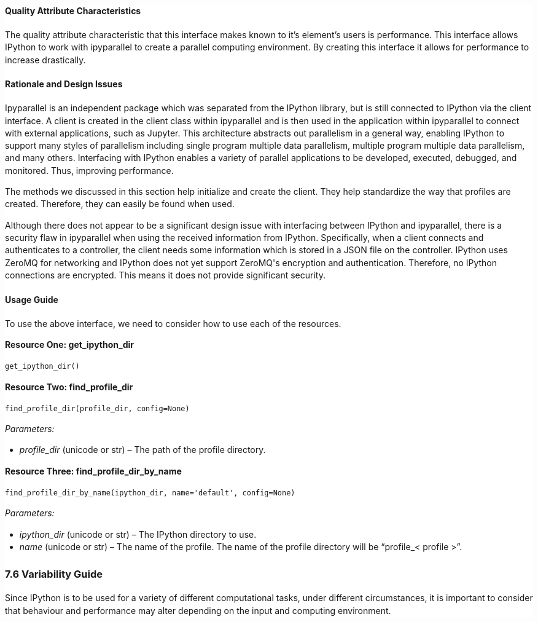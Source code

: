 #### Quality Attribute Characteristics 

The quality attribute characteristic that this interface makes known to it’s element’s users is performance. This interface allows IPython to work with ipyparallel to create a parallel computing environment. By creating this interface it allows for performance to increase drastically.

#### Rationale and Design Issues 

Ipyparallel is an independent package which was separated from the IPython library, but is still connected to IPython via the client interface. A client is created in the client class within ipyparallel and is then used in the application within ipyparallel to connect with external applications, such as Jupyter. This architecture abstracts out parallelism in a general way, enabling IPython to support many styles of parallelism including single program multiple data parallelism, multiple program multiple data parallelism, and many others. Interfacing with IPython enables a variety of parallel applications to be developed, executed, debugged, and monitored. Thus, improving performance.

The methods we discussed in this section help initialize and create the client. They help standardize the way that profiles are created. Therefore, they can easily be found when used.

Although there does not appear to be a significant design issue with interfacing between IPython and ipyparallel, there is a security flaw in ipyparallel when using the received information from IPython. Specifically, when a client connects and authenticates to a controller, the client needs some information which is stored in a JSON file on the controller. IPython uses ZeroMQ for networking and IPython does not yet support ZeroMQ's encryption and authentication. Therefore, no IPython connections are encrypted. This means it does not provide significant security.

#### Usage Guide 

To use the above interface, we need to consider how to use each of the resources.

**Resource One: get\_ipython\_dir** 

`get_ipython_dir()`

**Resource Two: find\_profile\_dir** 

`find_profile_dir(profile_dir, config=None)`

_Parameters:_

* _profile\_dir_ \(unicode or str\) – The path of the profile directory.

**Resource Three: find\_profile\_dir\_by\_name** 

`find_profile_dir_by_name(ipython_dir, name='default', config=None)`

_Parameters:_

* _ipython\_dir_ \(unicode or str\) – The IPython directory to use.
* _name_ \(unicode or str\) – The name of the profile. The name of the profile directory will be “profile\_&lt; profile &gt;”.

### 7.6 Variability Guide

Since IPython is to be used for a variety of different computational tasks, under different circumstances, it is important to consider that behaviour and performance may alter depending on the input and computing environment.
